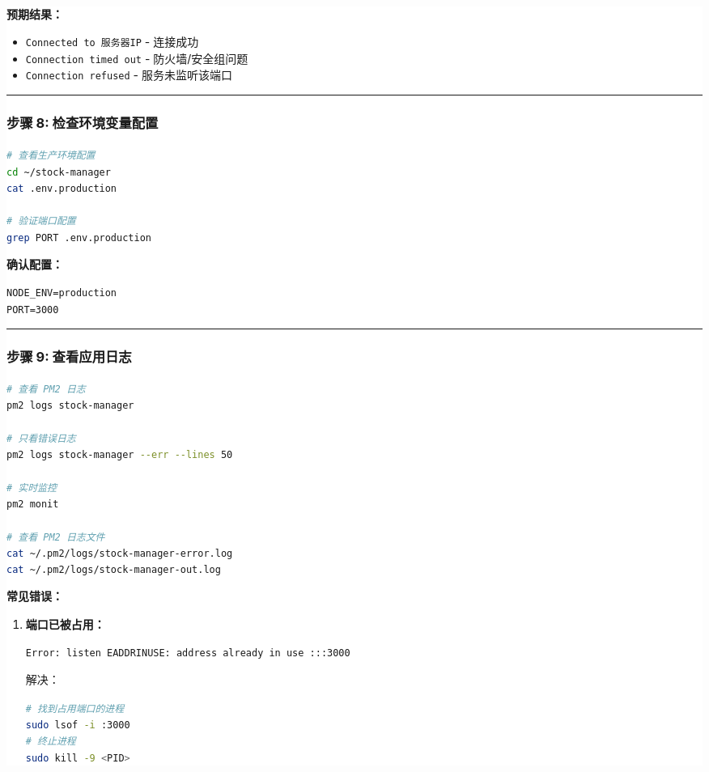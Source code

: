 **预期结果：**
- `Connected to 服务器IP` - 连接成功
- `Connection timed out` - 防火墙/安全组问题
- `Connection refused` - 服务未监听该端口

---

### 步骤 8: 检查环境变量配置

```bash
# 查看生产环境配置
cd ~/stock-manager
cat .env.production

# 验证端口配置
grep PORT .env.production
```

**确认配置：**
```env
NODE_ENV=production
PORT=3000
```

---

### 步骤 9: 查看应用日志

```bash
# 查看 PM2 日志
pm2 logs stock-manager

# 只看错误日志
pm2 logs stock-manager --err --lines 50

# 实时监控
pm2 monit

# 查看 PM2 日志文件
cat ~/.pm2/logs/stock-manager-error.log
cat ~/.pm2/logs/stock-manager-out.log
```

**常见错误：**

1. **端口已被占用：**
   ```
   Error: listen EADDRINUSE: address already in use :::3000
   ```
   解决：
   ```bash
   # 找到占用端口的进程
   sudo lsof -i :3000
   # 终止进程
   sudo kill -9 <PID>
   ```
